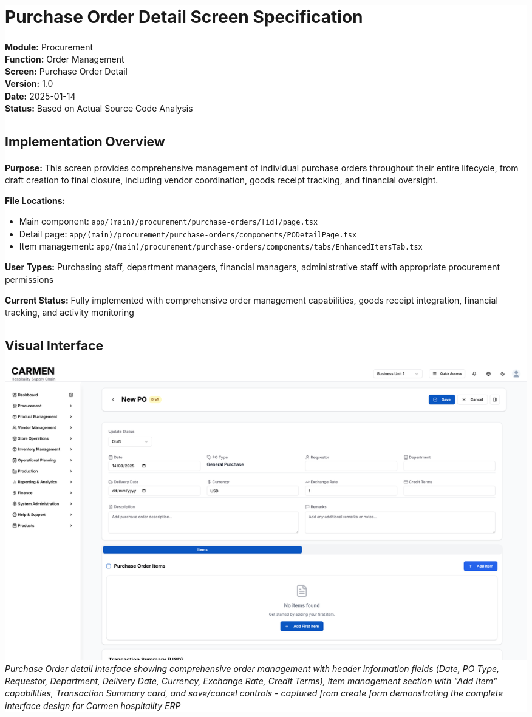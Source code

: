 # Purchase Order Detail Screen Specification

**Module:** Procurement  
**Function:** Order Management  
**Screen:** Purchase Order Detail  
**Version:** 1.0  
**Date:** 2025-01-14  
**Status:** Based on Actual Source Code Analysis  

## Implementation Overview

**Purpose:** This screen provides comprehensive management of individual purchase orders throughout their entire lifecycle, from draft creation to final closure, including vendor coordination, goods receipt tracking, and financial oversight.

**File Locations:** 
- Main component: `app/(main)/procurement/purchase-orders/[id]/page.tsx`
- Detail page: `app/(main)/procurement/purchase-orders/components/PODetailPage.tsx`
- Item management: `app/(main)/procurement/purchase-orders/components/tabs/EnhancedItemsTab.tsx`

**User Types:** Purchasing staff, department managers, financial managers, administrative staff with appropriate procurement permissions

**Current Status:** Fully implemented with comprehensive order management capabilities, goods receipt integration, financial tracking, and activity monitoring


## Visual Interface

![Purchase Order Detail Interface](./images/purchase-order-detail/purchase-order-detail-default.png)
*Purchase Order detail interface showing comprehensive order management with header information fields (Date, PO Type, Requestor, Department, Delivery Date, Currency, Exchange Rate, Credit Terms), item management section with "Add Item" capabilities, Transaction Summary card, and save/cancel controls - captured from create form demonstrating the complete interface design for Carmen hospitality ERP*
